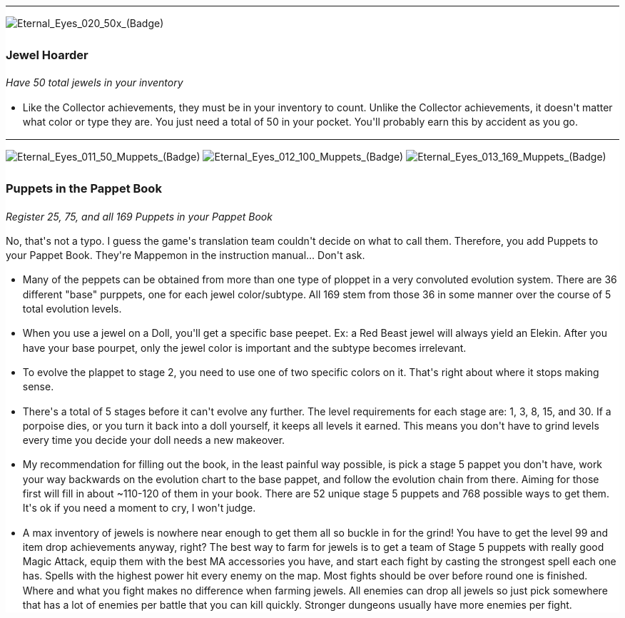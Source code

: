***

![Eternal_Eyes_020_50x_(Badge)](https://github.com/Cykette/EternalEyes/assets/97459553/18207cbc-6dd9-4e55-be6a-ea7d4e1e3b67)

### **Jewel Hoarder**

_Have 50 total jewels in your inventory_

* Like the Collector achievements, they must be in your inventory to count. Unlike the Collector achievements, it doesn't matter what color or type they are. You just need a total of 50 in your pocket. You'll probably earn this by accident as you go.

***

![Eternal_Eyes_011_50_Muppets_(Badge)](https://github.com/Cykette/EternalEyes/assets/97459553/24f92cc8-64c9-477e-acc4-f5127dc21dd8)
![Eternal_Eyes_012_100_Muppets_(Badge)](https://github.com/Cykette/EternalEyes/assets/97459553/55ffaca7-f930-4dfd-ad6f-a198d6299748)
![Eternal_Eyes_013_169_Muppets_(Badge)](https://github.com/Cykette/EternalEyes/assets/97459553/45dbf371-32b6-453c-a139-ffd9f433745f)

### **Puppets in the Pappet Book**

_Register 25, 75, and all 169 Puppets in your Pappet Book_

No, that's not a typo. I guess the game's translation team couldn't decide on what to call them. Therefore, you add Puppets to your Pappet Book. They're Mappemon in the instruction manual... Don't ask.

* Many of the peppets can be obtained from more than one type of ploppet in a very convoluted evolution system. There are 36 different "base" purppets, one for each jewel color/subtype. All 169 stem from those 36 in some manner over the course of 5 total evolution levels.

* When you use a jewel on a Doll, you'll get a specific base peepet. Ex: a Red Beast jewel will always yield an Elekin. After you have your base pourpet, only the jewel color is important and the subtype becomes irrelevant.

* To evolve the plappet to stage 2, you need to use one of two specific colors on it. That's right about where it stops making sense.

* There's a total of 5 stages before it can't evolve any further. The level requirements for each stage are: 1, 3, 8, 15, and 30. If a porpoise dies, or you turn it back into a doll yourself, it keeps all levels it earned. This means you don't have to grind levels every time you decide your doll needs a new makeover.

* My recommendation for filling out the book, in the least painful way possible, is pick a stage 5 pappet you don't have, work your way backwards on the evolution chart to the base pappet, and follow the evolution chain from there. Aiming for those first will fill in about ~110-120 of them in your book. There are 52 unique stage 5 puppets and 768 possible ways to get them. It's ok if you need a moment to cry, I won't judge.

* A max inventory of jewels is nowhere near enough to get them all so buckle in for the grind! You have to get the level 99 and item drop achievements anyway, right? The best way to farm for jewels is to get a team of Stage 5 puppets with really good Magic Attack, equip them with the best MA accessories you have, and start each fight by casting the strongest spell each one has. Spells with the highest power hit every enemy on the map. Most fights should be over before round one is finished. Where and what you fight makes no difference when farming jewels. All enemies can drop all jewels so just pick somewhere that has a lot of enemies per battle that you can kill quickly. Stronger dungeons usually have more enemies per fight.
